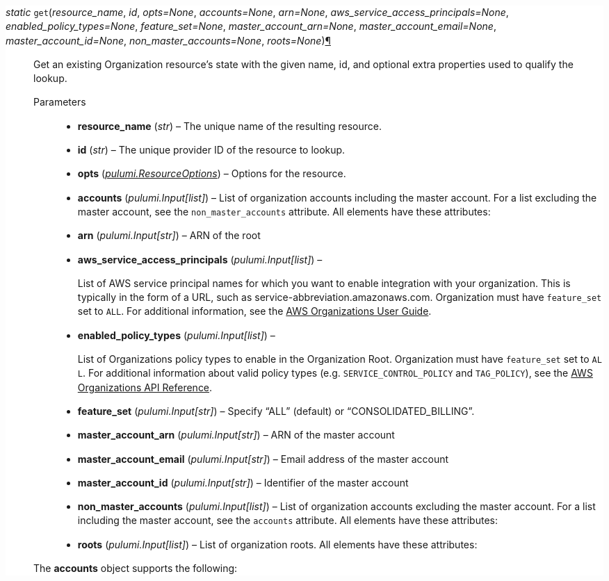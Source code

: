 <dl class="method">
<dt id="pulumi_aws.organizations.Organization.get">
<em class="property">static </em><code class="sig-name descname">get</code><span class="sig-paren">(</span><em class="sig-param">resource_name</em>, <em class="sig-param">id</em>, <em class="sig-param">opts=None</em>, <em class="sig-param">accounts=None</em>, <em class="sig-param">arn=None</em>, <em class="sig-param">aws_service_access_principals=None</em>, <em class="sig-param">enabled_policy_types=None</em>, <em class="sig-param">feature_set=None</em>, <em class="sig-param">master_account_arn=None</em>, <em class="sig-param">master_account_email=None</em>, <em class="sig-param">master_account_id=None</em>, <em class="sig-param">non_master_accounts=None</em>, <em class="sig-param">roots=None</em><span class="sig-paren">)</span><a class="headerlink" href="#pulumi_aws.organizations.Organization.get" title="Permalink to this definition">¶</a></dt>
<dd><p>Get an existing Organization resource’s state with the given name, id, and optional extra
properties used to qualify the lookup.</p>
<dl class="field-list simple">
<dt class="field-odd">Parameters</dt>
<dd class="field-odd"><ul class="simple">
<li><p><strong>resource_name</strong> (<em>str</em>) – The unique name of the resulting resource.</p></li>
<li><p><strong>id</strong> (<em>str</em>) – The unique provider ID of the resource to lookup.</p></li>
<li><p><strong>opts</strong> (<a class="reference internal" href="../../pulumi/#pulumi.ResourceOptions" title="pulumi.ResourceOptions"><em>pulumi.ResourceOptions</em></a>) – Options for the resource.</p></li>
<li><p><strong>accounts</strong> (<em>pulumi.Input</em><em>[</em><em>list</em><em>]</em>) – List of organization accounts including the master account. For a list excluding the master account, see the <code class="docutils literal notranslate"><span class="pre">non_master_accounts</span></code> attribute. All elements have these attributes:</p></li>
<li><p><strong>arn</strong> (<em>pulumi.Input</em><em>[</em><em>str</em><em>]</em>) – ARN of the root</p></li>
<li><p><strong>aws_service_access_principals</strong> (<em>pulumi.Input</em><em>[</em><em>list</em><em>]</em>) – <p>List of AWS service principal names for which you want to enable integration with your organization. This is typically in the form of a URL, such as service-abbreviation.amazonaws.com. Organization must have <code class="docutils literal notranslate"><span class="pre">feature_set</span></code> set to <code class="docutils literal notranslate"><span class="pre">ALL</span></code>. For additional information, see the <a class="reference external" href="https://docs.aws.amazon.com/organizations/latest/userguide/orgs_integrate_services.html">AWS Organizations User Guide</a>.</p>
</p></li>
<li><p><strong>enabled_policy_types</strong> (<em>pulumi.Input</em><em>[</em><em>list</em><em>]</em>) – <p>List of Organizations policy types to enable in the Organization Root. Organization must have <code class="docutils literal notranslate"><span class="pre">feature_set</span></code> set to <code class="docutils literal notranslate"><span class="pre">ALL</span></code>. For additional information about valid policy types (e.g. <code class="docutils literal notranslate"><span class="pre">SERVICE_CONTROL_POLICY</span></code> and <code class="docutils literal notranslate"><span class="pre">TAG_POLICY</span></code>), see the <a class="reference external" href="https://docs.aws.amazon.com/organizations/latest/APIReference/API_EnablePolicyType.html">AWS Organizations API Reference</a>.</p>
</p></li>
<li><p><strong>feature_set</strong> (<em>pulumi.Input</em><em>[</em><em>str</em><em>]</em>) – Specify “ALL” (default) or “CONSOLIDATED_BILLING”.</p></li>
<li><p><strong>master_account_arn</strong> (<em>pulumi.Input</em><em>[</em><em>str</em><em>]</em>) – ARN of the master account</p></li>
<li><p><strong>master_account_email</strong> (<em>pulumi.Input</em><em>[</em><em>str</em><em>]</em>) – Email address of the master account</p></li>
<li><p><strong>master_account_id</strong> (<em>pulumi.Input</em><em>[</em><em>str</em><em>]</em>) – Identifier of the master account</p></li>
<li><p><strong>non_master_accounts</strong> (<em>pulumi.Input</em><em>[</em><em>list</em><em>]</em>) – List of organization accounts excluding the master account. For a list including the master account, see the <code class="docutils literal notranslate"><span class="pre">accounts</span></code> attribute. All elements have these attributes:</p></li>
<li><p><strong>roots</strong> (<em>pulumi.Input</em><em>[</em><em>list</em><em>]</em>) – List of organization roots. All elements have these attributes:</p></li>
</ul>
</dd>
</dl>
<p>The <strong>accounts</strong> object supports the following:</p>